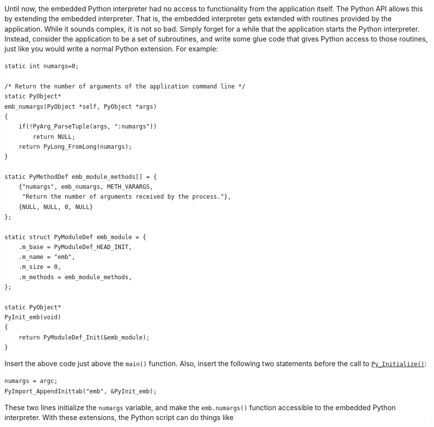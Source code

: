 Until now, the embedded Python interpreter had no access to functionality from
the application itself. The Python API allows this by extending the embedded
interpreter. That is, the embedded interpreter gets extended with routines
provided by the application. While it sounds complex, it is not so bad. Simply
forget for a while that the application starts the Python interpreter. Instead,
consider the application to be a set of subroutines, and write some glue code
that gives Python access to those routines, just like you would write a normal
Python extension. For example:

```
static int numargs=0;

/* Return the number of arguments of the application command line */
static PyObject*
emb_numargs(PyObject *self, PyObject *args)
{
    if(!PyArg_ParseTuple(args, ":numargs"))
        return NULL;
    return PyLong_FromLong(numargs);
}

static PyMethodDef emb_module_methods[] = {
    {"numargs", emb_numargs, METH_VARARGS,
     "Return the number of arguments received by the process."},
    {NULL, NULL, 0, NULL}
};

static struct PyModuleDef emb_module = {
    .m_base = PyModuleDef_HEAD_INIT,
    .m_name = "emb",
    .m_size = 0,
    .m_methods = emb_module_methods,
};

static PyObject*
PyInit_emb(void)
{
    return PyModuleDef_Init(&emb_module);
}

```

Insert the above code just above the `main()` function. Also, insert the
following two statements before the call to [`Py_Initialize()`](../c-api/init.html#c.Py_Initialize "Py_Initialize"):

```
numargs = argc;
PyImport_AppendInittab("emb", &PyInit_emb);

```

These two lines initialize the `numargs` variable, and make the
`emb.numargs()` function accessible to the embedded Python interpreter.
With these extensions, the Python script can do things like
